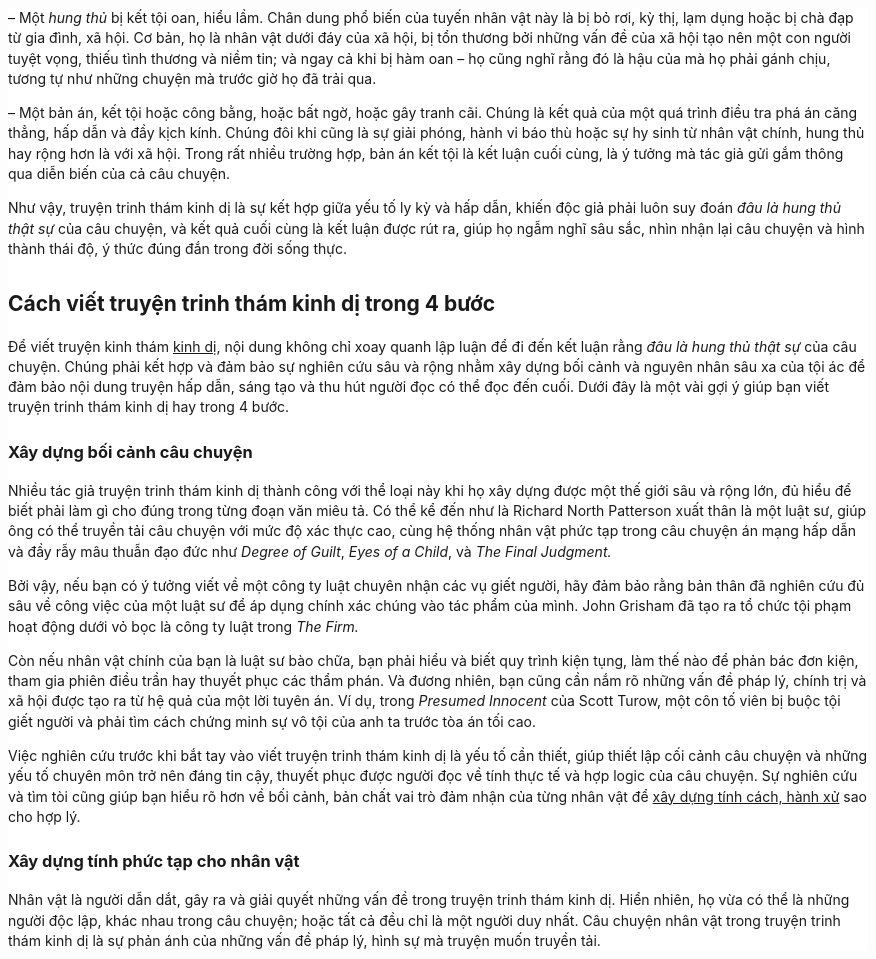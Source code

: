 – Một _hung thủ_ bị kết tội oan, hiểu lầm. Chân dung phổ biến của tuyến nhân vật này là bị bỏ rơi, kỳ thị, lạm dụng hoặc bị chà đạp từ gia đình, xã hội. Cơ bản, họ là nhân vật dưới đáy của xã hội, bị tổn thương bởi những vấn đề của xã hội tạo nên một con người tuyệt vọng, thiếu tình thương và niềm tin; và ngay cả khi bị hàm oan – họ cũng nghĩ rằng đó là hậu của mà họ phải gánh chịu, tương tự như những chuyện mà trước giờ họ đã trải qua.

– Một bản án, kết tội hoặc công bằng, hoặc bất ngờ, hoặc gây tranh cãi. Chúng là kết quả của một quá trình điều tra phá án căng thẳng, hấp dẫn và đầy kịch kính. Chúng đôi khi cũng là sự giải phóng, hành vi báo thù hoặc sự hy sinh từ nhân vật chính, hung thủ hay rộng hơn là với xã hội. Trong rất nhiều trường hợp, bản án kết tội là kết luận cuối cùng, là ý tưởng mà tác giả gửi gắm thông qua diễn biến của cả câu chuyện.

Như vậy, truyện trinh thám kinh dị là sự kết hợp giữa yếu tố ly kỳ và hấp dẫn, khiến độc giả phải luôn suy đoán _đâu là hung thủ thật sự_ của câu chuyện, và kết quả cuối cùng là kết luận được rút ra, giúp họ ngẫm nghĩ sâu sắc, nhìn nhận lại câu chuyện và hình thành thái độ, ý thức đúng đắn trong đời sống thực.

## Cách viết truyện trinh thám kinh dị trong 4 bước

Để viết truyện kinh thám [kinh dị](https://nhavantuonglai.com/article/viet-lach-kinh-di-co-ban), nội dung không chỉ xoay quanh lập luận để đi đến kết luận rằng _đâu là hung thủ thật sự_ của câu chuyện. Chúng phải kết hợp và đảm bảo sự nghiên cứu sâu và rộng nhằm xây dựng bối cảnh và nguyên nhân sâu xa của tội ác để đảm bảo nội dung truyện hấp dẫn, sáng tạo và thu hút người đọc có thể đọc đến cuối. Dưới đây là một vài gợi ý giúp bạn viết truyện trinh thám kinh dị hay trong 4 bước.

### Xây dựng bối cảnh câu chuyện

Nhiều tác giả truyện trinh thám kinh dị thành công với thể loại này khi họ xây dựng được một thế giới sâu và rộng lớn, đủ hiểu để biết phải làm gì cho đúng trong từng đoạn văn miêu tả. Có thể kể đến như là Richard North Patterson xuất thân là một luật sư, giúp ông có thể truyền tải câu chuyện với mức độ xác thực cao, cùng hệ thống nhân vật phức tạp trong câu chuyện án mạng hấp dẫn và đầy rẫy mâu thuẫn đạo đức như _Degree of Guilt_, _Eyes of a Child_, và _The Final Judgment._

Bởi vậy, nếu bạn có ý tưởng viết về một công ty luật chuyên nhận các vụ giết người, hãy đảm bảo rằng bản thân đã nghiên cứu đủ sâu về công việc của một luật sư để áp dụng chính xác chúng vào tác phẩm của mình. John Grisham đã tạo ra tổ chức tội phạm hoạt động dưới vỏ bọc là công ty luật trong _The Firm._

Còn nếu nhân vật chính của bạn là luật sư bào chữa, bạn phải hiểu và biết quy trình kiện tụng, làm thế nào để phản bác đơn kiện, tham gia phiên điều trần hay thuyết phục các thẩm phán. Và đương nhiên, bạn cũng cần nắm rõ những vấn đề pháp lý, chính trị và xã hội được tạo ra từ hệ quả của một lời tuyên án. Ví dụ, trong _Presumed Innocent_ của Scott Turow, một côn tố viên bị buộc tội giết người và phải tìm cách chứng minh sự vô tội của anh ta trước tòa án tối cao.

Việc nghiên cứu trước khi bắt tay vào viết truyện trinh thám kinh dị là yếu tố cần thiết, giúp thiết lập cối cảnh câu chuyện và những yếu tố chuyên môn trở nên đáng tin cậy, thuyết phục được người đọc về tính thực tế và hợp logic của câu chuyện. Sự nghiên cứu và tìm tòi cũng giúp bạn hiểu rõ hơn về bối cảnh, bản chất vai trò đảm nhận của từng nhân vật để [xây dựng tính cách, hành xử](https://nhavantuonglai.com/article/viet-lach-nhan-vat-xay-dung) sao cho hợp lý.

### Xây dựng tính phức tạp cho nhân vật

Nhân vật là người dẫn dắt, gây ra và giải quyết những vấn đề trong truyện trinh thám kinh dị. Hiển nhiên, họ vừa có thể là những người độc lập, khác nhau trong câu chuyện; hoặc tất cả đều chỉ là một người duy nhất. Câu chuyện nhân vật trong truyện trinh thám kinh dị là sự phản ánh của những vấn đề pháp lý, hình sự mà truyện muốn truyền tải.
